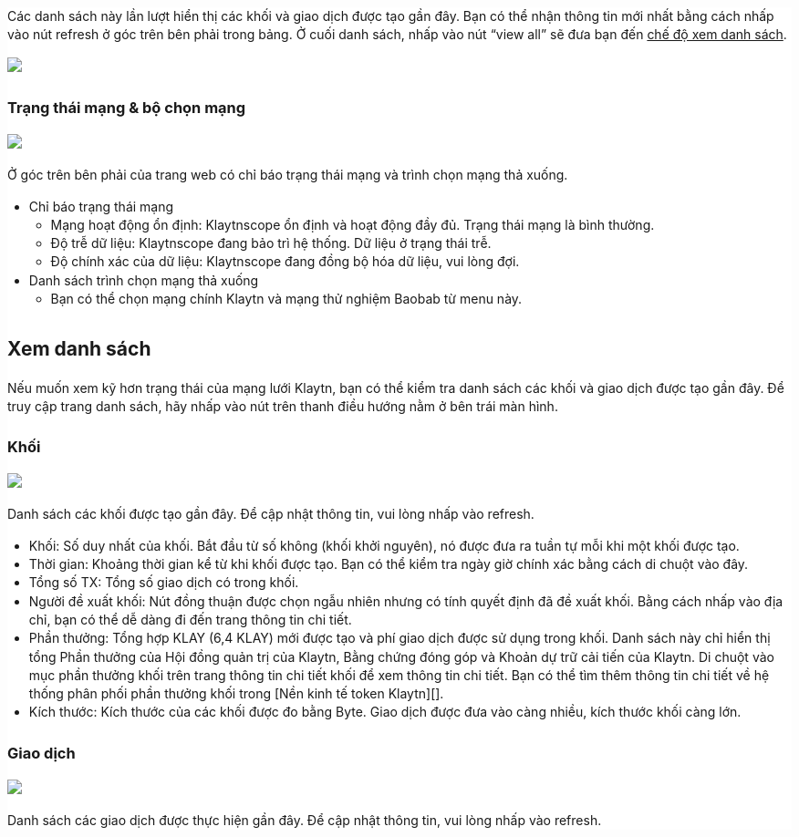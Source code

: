 Các danh sách này lần lượt hiển thị các khối và giao dịch được tạo gần đây. Bạn có thể nhận thông tin mới nhất bằng cách nhấp vào nút refresh ở góc trên bên phải trong bảng. Ở cuối danh sách, nhấp vào nút “view all” sẽ đưa bạn đến [chế độ xem danh sách](#list-view).

![](/img/build/tools/scope_03_main_list.png)

### Trạng thái mạng & bộ chọn mạng <a id="network-status-network-selector"></a>

![](/img/build/tools/network_status.gif)

Ở góc trên bên phải của trang web có chỉ báo trạng thái mạng và trình chọn mạng thả xuống.

- Chỉ báo trạng thái mạng
  - Mạng hoạt động ổn định: Klaytnscope ổn định và hoạt động đầy đủ. Trạng thái mạng là bình thường.
  - Độ trễ dữ liệu: Klaytnscope đang bảo trì hệ thống. Dữ liệu ở trạng thái trễ.
  - Độ chính xác của dữ liệu: Klaytnscope đang đồng bộ hóa dữ liệu, vui lòng đợi.
- Danh sách trình chọn mạng thả xuống
  - Bạn có thể chọn mạng chính Klaytn và mạng thử nghiệm Baobab từ menu này.

## Xem danh sách <a id="list-view"></a>

Nếu muốn xem kỹ hơn trạng thái của mạng lưới Klaytn, bạn có thể kiểm tra danh sách các khối và giao dịch được tạo gần đây. Để truy cập trang danh sách, hãy nhấp vào nút trên thanh điều hướng nằm ở bên trái màn hình.

### Khối <a id="blocks"></a>

![](/img/build/tools/scope_04_block_list.png)

Danh sách các khối được tạo gần đây. Để cập nhật thông tin, vui lòng nhấp vào refresh.

- Khối: Số duy nhất của khối. Bắt đầu từ số không \(khối khởi nguyên\), nó được đưa ra tuần tự mỗi khi một khối được tạo.
- Thời gian: Khoảng thời gian kể từ khi khối được tạo. Bạn có thể kiểm tra ngày giờ chính xác bằng cách di chuột vào đây.
- Tổng số TX: Tổng số giao dịch có trong khối.
- Người đề xuất khối: Nút đồng thuận được chọn ngẫu nhiên nhưng có tính quyết định đã đề xuất khối. Bằng cách nhấp vào địa chỉ, bạn có thể dễ dàng đi đến trang thông tin chi tiết.
- Phần thưởng: Tổng hợp KLAY \(6,4 KLAY\) mới được tạo và phí giao dịch được sử dụng trong khối. Danh sách này chỉ hiển thị tổng Phần thưởng của Hội đồng quản trị của Klaytn, Bằng chứng đóng góp và Khoản dự trữ cải tiến của Klaytn. Di chuột vào mục phần thưởng khối trên trang thông tin chi tiết khối để xem thông tin chi tiết. Bạn có thể tìm thêm thông tin chi tiết về hệ thống phân phối phần thưởng khối trong \[Nền kinh tế token Klaytn]\[].
- Kích thước: Kích thước của các khối được đo bằng Byte. Giao dịch được đưa vào càng nhiều, kích thước khối càng lớn.

### Giao dịch <a id="transactions"></a>

![](/img/build/tools/scope_05_tx_list.png)

Danh sách các giao dịch được thực hiện gần đây. Để cập nhật thông tin, vui lòng nhấp vào refresh.


[Transactions]: ../../../learn/transactions/transactions.md
[Klaytn Token Economy]: ../../../learn/token-economy.md